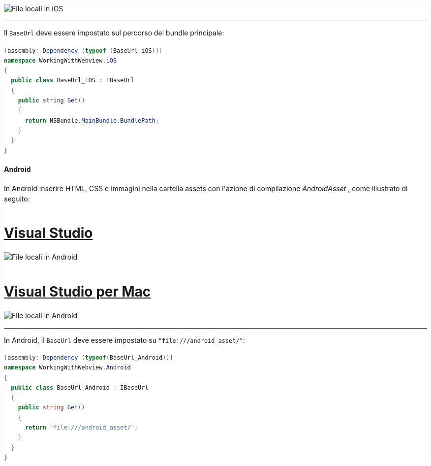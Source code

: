 ![File locali in iOS](webview-images/ios-xs.png)

-----

Il `BaseUrl` deve essere impostato sul percorso del bundle principale:

```csharp
[assembly: Dependency (typeof (BaseUrl_iOS))]
namespace WorkingWithWebview.iOS
{
  public class BaseUrl_iOS : IBaseUrl
  {
    public string Get()
    {
      return NSBundle.MainBundle.BundlePath;
    }
  }
}
```

#### <a name="android"></a>Android

In Android inserire HTML, CSS e immagini nella cartella assets con l'azione di compilazione *AndroidAsset* , come illustrato di seguito:

# <a name="visual-studio"></a>[Visual Studio](#tab/windows)

![File locali in Android](webview-images/android-vs.png)

# <a name="visual-studio-for-mac"></a>[Visual Studio per Mac](#tab/macos)

![File locali in Android](webview-images/android-xs.png)

-----

In Android, il `BaseUrl` deve essere impostato su `"file:///android_asset/"`:

```csharp
[assembly: Dependency (typeof(BaseUrl_Android))]
namespace WorkingWithWebview.Android
{
  public class BaseUrl_Android : IBaseUrl
  {
    public string Get()
    {
      return "file:///android_asset/";
    }
  }
}
```
